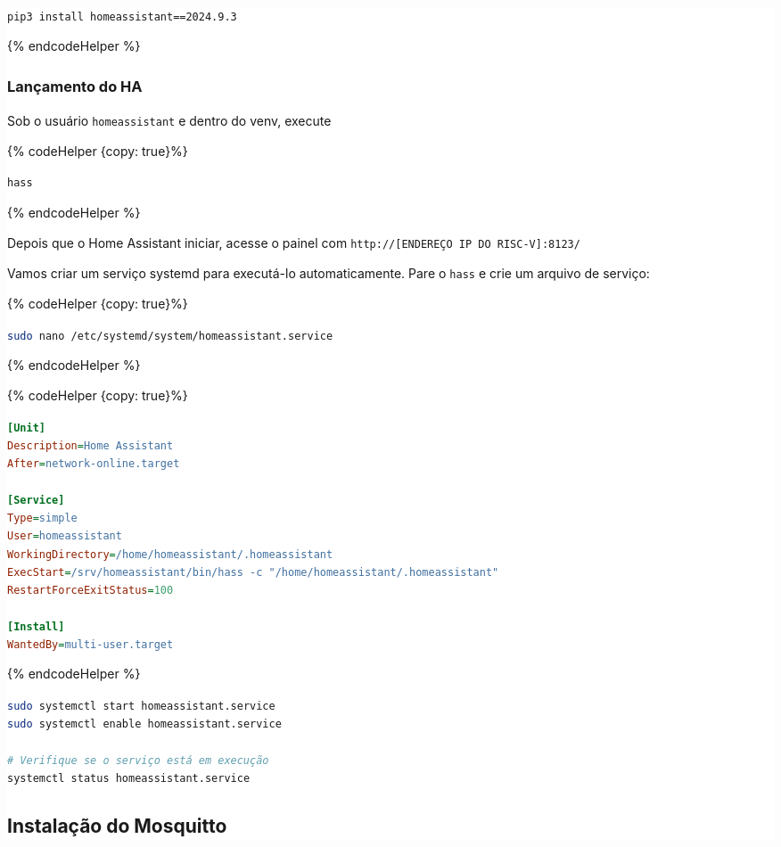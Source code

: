 ```bash
pip3 install homeassistant==2024.9.3
```

{% endcodeHelper %}

### Lançamento do HA

Sob o usuário `homeassistant` e dentro do venv, execute

{% codeHelper {copy: true}%}

```bash
hass
```

{% endcodeHelper %}

Depois que o Home Assistant iniciar, acesse o painel com `http://[ENDEREÇO IP DO RISC-V]:8123/`

Vamos criar um serviço systemd para executá-lo automaticamente. Pare o `hass` e crie um arquivo de serviço:

{% codeHelper {copy: true}%}

```bash
sudo nano /etc/systemd/system/homeassistant.service
```

{% endcodeHelper %}

{% codeHelper {copy: true}%}

```ini
[Unit]
Description=Home Assistant
After=network-online.target

[Service]
Type=simple
User=homeassistant
WorkingDirectory=/home/homeassistant/.homeassistant
ExecStart=/srv/homeassistant/bin/hass -c "/home/homeassistant/.homeassistant"
RestartForceExitStatus=100

[Install]
WantedBy=multi-user.target
```

{% endcodeHelper %}

```bash
sudo systemctl start homeassistant.service
sudo systemctl enable homeassistant.service

# Verifique se o serviço está em execução
systemctl status homeassistant.service
```

## Instalação do Mosquitto
